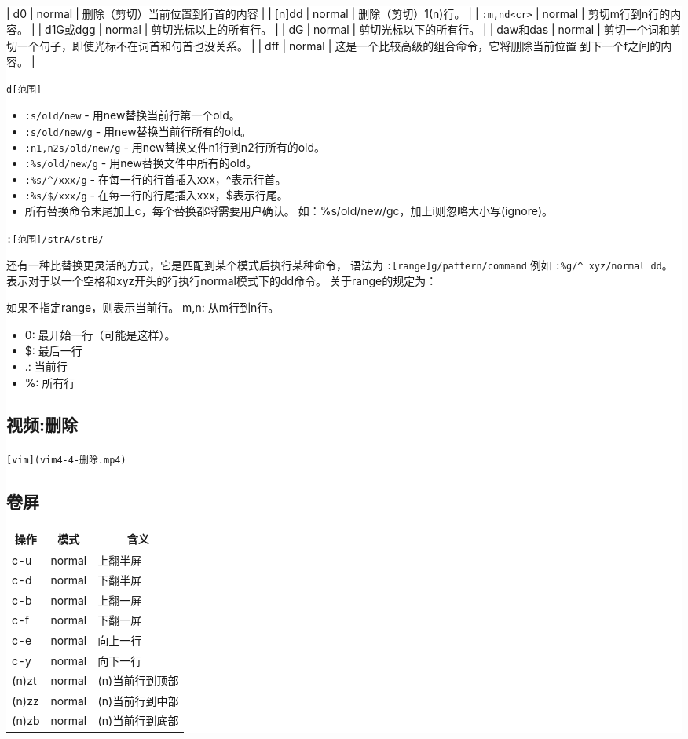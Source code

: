 | d0       | normal | 删除（剪切）当前位置到行首的内容                                   |
| [n]dd    | normal | 删除（剪切）1(n)行。                                               |
| `:m,nd<cr>` | normal | 剪切m行到n行的内容。                                               |
| d1G或dgg | normal | 剪切光标以上的所有行。                                             |
| dG       | normal | 剪切光标以下的所有行。                                             |
| daw和das | normal | 剪切一个词和剪切一个句子，即使光标不在词首和句首也没关系。         |
| dff  | normal | 这是一个比较高级的组合命令，它将删除当前位置 到下一个f之间的内容。 |

```
d[范围]
```
 - `:s/old/new` - 用new替换当前行第一个old。
 - `:s/old/new/g` - 用new替换当前行所有的old。
 - `:n1,n2s/old/new/g` - 用new替换文件n1行到n2行所有的old。
 - `:%s/old/new/g` - 用new替换文件中所有的old。
 - `:%s/^/xxx/g` - 在每一行的行首插入xxx，^表示行首。
 - `:%s/$/xxx/g` - 在每一行的行尾插入xxx，$表示行尾。
 - 所有替换命令末尾加上c，每个替换都将需要用户确认。 如：%s/old/new/gc，加上i则忽略大小写(ignore)。

```
:[范围]/strA/strB/
```
还有一种比替换更灵活的方式，它是匹配到某个模式后执行某种命令，
语法为 `:[range]g/pattern/command`
例如 `:%g/^ xyz/normal dd`。
表示对于以一个空格和xyz开头的行执行normal模式下的dd命令。
关于range的规定为：

如果不指定range，则表示当前行。
m,n: 从m行到n行。

 - 0: 最开始一行（可能是这样）。
 - $: 最后一行
 - .: 当前行
 - %: 所有行

## 视频:删除

```video
[vim](vim4-4-删除.mp4)
```

## 卷屏

| 操作  | 模式   | 含义            |
|-------|--------|-----------------|
| c-u   | normal | 上翻半屏        |
| c-d   | normal | 下翻半屏        |
| c-b   | normal | 上翻一屏        |
| c-f   | normal | 下翻一屏        |
| c-e   | normal | 向上一行        |
| c-y   | normal | 向下一行        |
| (n)zt | normal | (n)当前行到顶部 |
| (n)zz | normal | (n)当前行到中部 |
| (n)zb | normal | (n)当前行到底部 |